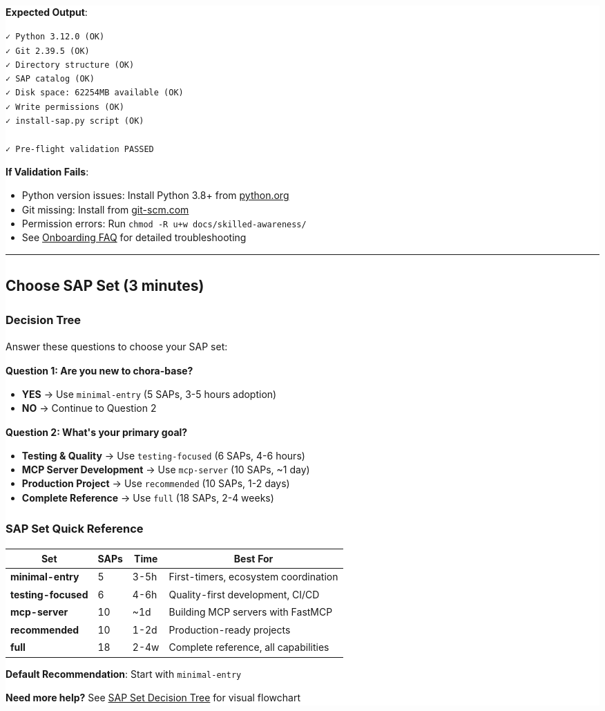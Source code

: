 **Expected Output**:
```
✓ Python 3.12.0 (OK)
✓ Git 2.39.5 (OK)
✓ Directory structure (OK)
✓ SAP catalog (OK)
✓ Disk space: 62254MB available (OK)
✓ Write permissions (OK)
✓ install-sap.py script (OK)

✓ Pre-flight validation PASSED
```

**If Validation Fails**:
- Python version issues: Install Python 3.8+ from [python.org](https://www.python.org/downloads/)
- Git missing: Install from [git-scm.com](https://git-scm.com/downloads/)
- Permission errors: Run `chmod -R u+w docs/skilled-awareness/`
- See [Onboarding FAQ](../troubleshooting/onboarding-faq.md) for detailed troubleshooting

---

## Choose SAP Set (3 minutes)

### Decision Tree

Answer these questions to choose your SAP set:

**Question 1: Are you new to chora-base?**
- **YES** → Use `minimal-entry` (5 SAPs, 3-5 hours adoption)
- **NO** → Continue to Question 2

**Question 2: What's your primary goal?**
- **Testing & Quality** → Use `testing-focused` (6 SAPs, 4-6 hours)
- **MCP Server Development** → Use `mcp-server` (10 SAPs, ~1 day)
- **Production Project** → Use `recommended` (10 SAPs, 1-2 days)
- **Complete Reference** → Use `full` (18 SAPs, 2-4 weeks)

### SAP Set Quick Reference

| Set | SAPs | Time | Best For |
|-----|------|------|----------|
| **minimal-entry** | 5 | 3-5h | First-timers, ecosystem coordination |
| **testing-focused** | 6 | 4-6h | Quality-first development, CI/CD |
| **mcp-server** | 10 | ~1d | Building MCP servers with FastMCP |
| **recommended** | 10 | 1-2d | Production-ready projects |
| **full** | 18 | 2-4w | Complete reference, all capabilities |

**Default Recommendation**: Start with `minimal-entry`

**Need more help?** See [SAP Set Decision Tree](../reference/sap-set-decision-tree.md) for visual flowchart
